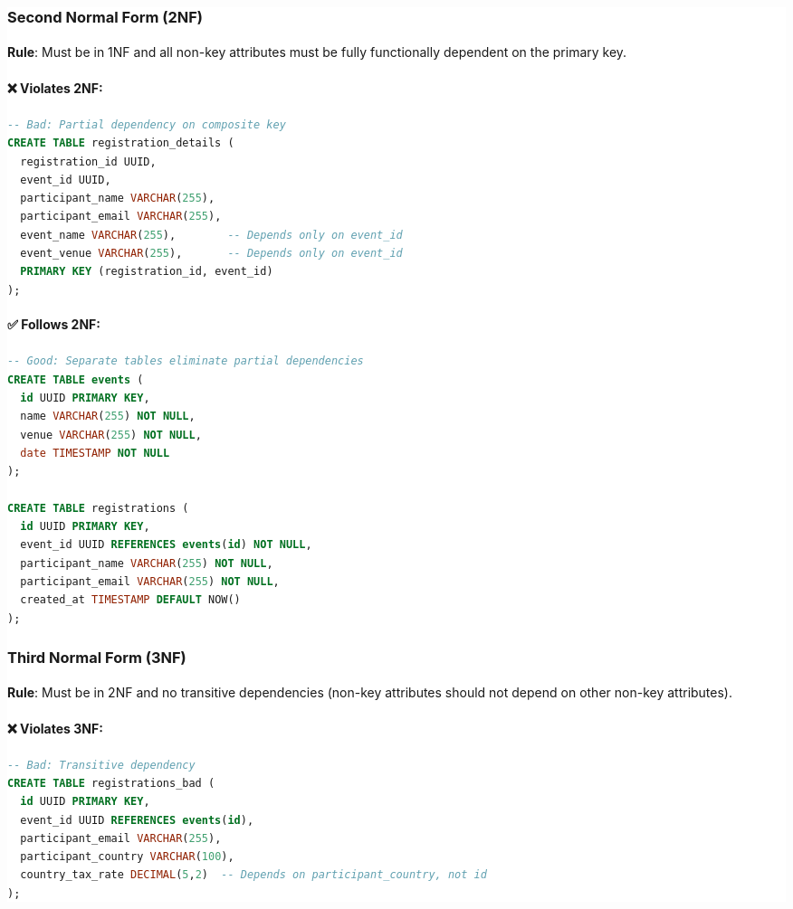 
### Second Normal Form (2NF)
**Rule**: Must be in 1NF and all non-key attributes must be fully functionally dependent on the primary key.

#### ❌ Violates 2NF:
```sql
-- Bad: Partial dependency on composite key
CREATE TABLE registration_details (
  registration_id UUID,
  event_id UUID,
  participant_name VARCHAR(255),
  participant_email VARCHAR(255),
  event_name VARCHAR(255),        -- Depends only on event_id
  event_venue VARCHAR(255),       -- Depends only on event_id
  PRIMARY KEY (registration_id, event_id)
);
```

#### ✅ Follows 2NF:
```sql
-- Good: Separate tables eliminate partial dependencies
CREATE TABLE events (
  id UUID PRIMARY KEY,
  name VARCHAR(255) NOT NULL,
  venue VARCHAR(255) NOT NULL,
  date TIMESTAMP NOT NULL
);

CREATE TABLE registrations (
  id UUID PRIMARY KEY,
  event_id UUID REFERENCES events(id) NOT NULL,
  participant_name VARCHAR(255) NOT NULL,
  participant_email VARCHAR(255) NOT NULL,
  created_at TIMESTAMP DEFAULT NOW()
);
```

### Third Normal Form (3NF)
**Rule**: Must be in 2NF and no transitive dependencies (non-key attributes should not depend on other non-key attributes).

#### ❌ Violates 3NF:
```sql
-- Bad: Transitive dependency
CREATE TABLE registrations_bad (
  id UUID PRIMARY KEY,
  event_id UUID REFERENCES events(id),
  participant_email VARCHAR(255),
  participant_country VARCHAR(100),
  country_tax_rate DECIMAL(5,2)  -- Depends on participant_country, not id
);
```
